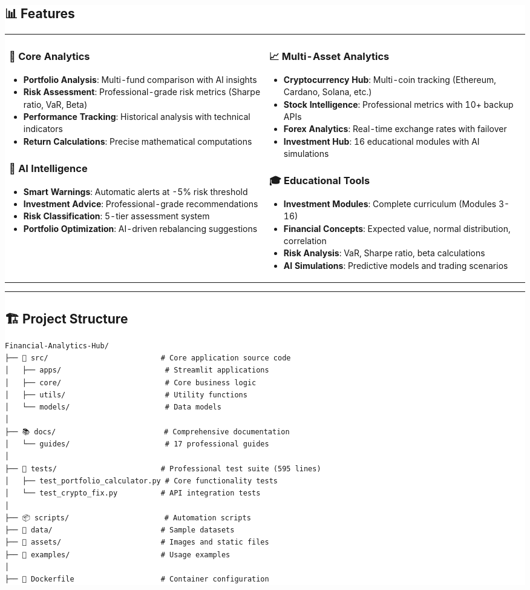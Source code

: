 
## 📊 **Features**

<table>
<tr>
<td width="50%">

### **🧮 Core Analytics**
- **Portfolio Analysis**: Multi-fund comparison with AI insights
- **Risk Assessment**: Professional-grade risk metrics (Sharpe ratio, VaR, Beta)
- **Performance Tracking**: Historical analysis with technical indicators
- **Return Calculations**: Precise mathematical computations

### **🤖 AI Intelligence**
- **Smart Warnings**: Automatic alerts at -5% risk threshold
- **Investment Advice**: Professional-grade recommendations
- **Risk Classification**: 5-tier assessment system
- **Portfolio Optimization**: AI-driven rebalancing suggestions

</td>
<td width="50%">

### **📈 Multi-Asset Analytics**
- **Cryptocurrency Hub**: Multi-coin tracking (Ethereum, Cardano, Solana, etc.)
- **Stock Intelligence**: Professional metrics with 10+ backup APIs
- **Forex Analytics**: Real-time exchange rates with failover
- **Investment Hub**: 16 educational modules with AI simulations

### **🎓 Educational Tools**
- **Investment Modules**: Complete curriculum (Modules 3-16)
- **Financial Concepts**: Expected value, normal distribution, correlation
- **Risk Analysis**: VaR, Sharpe ratio, beta calculations
- **AI Simulations**: Predictive models and trading scenarios

</td>
</tr>
</table>

---

## 🏗️ **Project Structure**

```
Financial-Analytics-Hub/
├── 🧠 src/                          # Core application source code
│   ├── apps/                        # Streamlit applications
│   ├── core/                        # Core business logic
│   ├── utils/                       # Utility functions
│   └── models/                      # Data models
│
├── 📚 docs/                         # Comprehensive documentation
│   └── guides/                      # 17 professional guides
│
├── 🧪 tests/                        # Professional test suite (595 lines)
│   ├── test_portfolio_calculator.py # Core functionality tests
│   └── test_crypto_fix.py          # API integration tests
│
├── 📦 scripts/                      # Automation scripts
├── 💾 data/                         # Sample datasets
├── 🎨 assets/                       # Images and static files
├── 📝 examples/                     # Usage examples
│
├── 🐳 Dockerfile                    # Container configuration
```